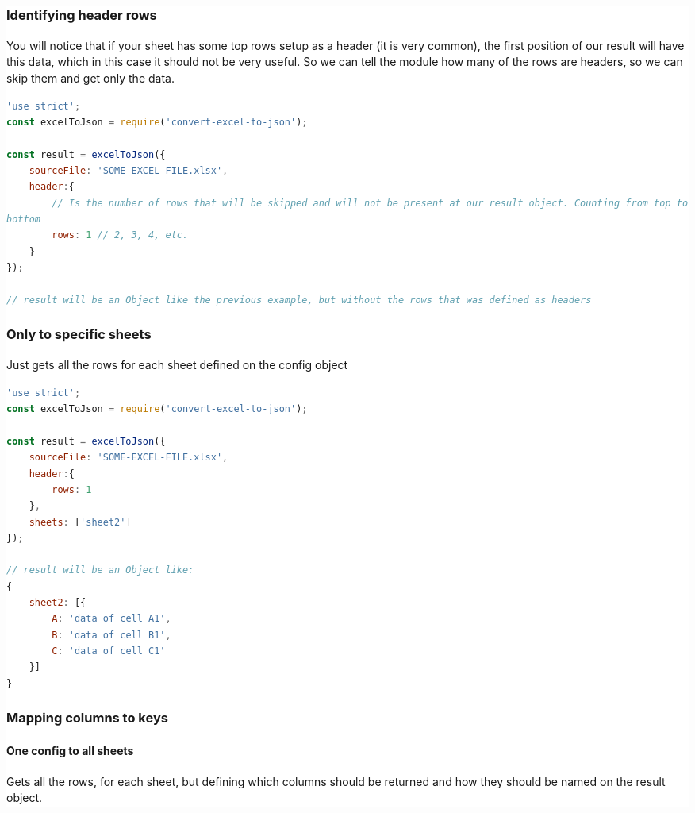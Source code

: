 ### Identifying header rows

You will notice that if your sheet has some top rows setup as a header (it is very common), the first position of our result will have this data, which in this case it should not be very useful. So we can tell the module how many of the rows are headers, so we can skip them and get only the data.

```javascript
'use strict';
const excelToJson = require('convert-excel-to-json');

const result = excelToJson({
	sourceFile: 'SOME-EXCEL-FILE.xlsx',
	header:{
	    // Is the number of rows that will be skipped and will not be present at our result object. Counting from top to bottom
	    rows: 1 // 2, 3, 4, etc.
	}
});

// result will be an Object like the previous example, but without the rows that was defined as headers
```

### Only to specific sheets

Just gets all the rows for each sheet defined on the config object

```javascript
'use strict';
const excelToJson = require('convert-excel-to-json');

const result = excelToJson({
	sourceFile: 'SOME-EXCEL-FILE.xlsx',
	header:{
	    rows: 1
	},
	sheets: ['sheet2']
});

// result will be an Object like:
{
    sheet2: [{
        A: 'data of cell A1',
        B: 'data of cell B1',
        C: 'data of cell C1'
    }]
}
```

### Mapping columns to keys

#### One config to all sheets
Gets all the rows, for each sheet, but defining which columns should be returned and how they should be named on the result object.
